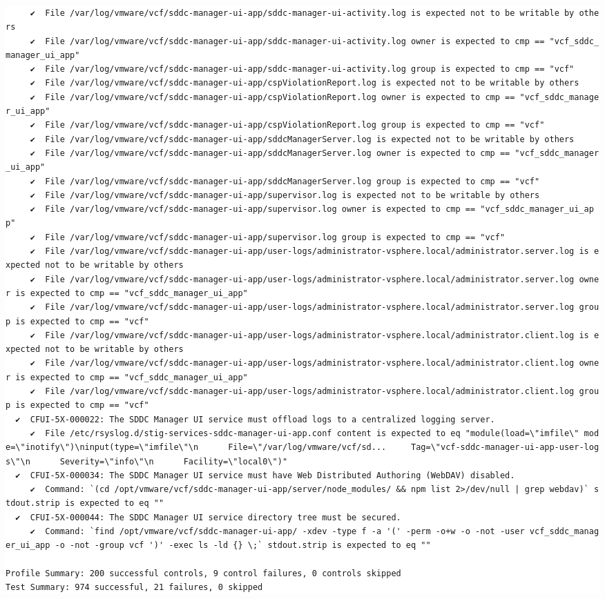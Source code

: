 ```
     ✔  File /var/log/vmware/vcf/sddc-manager-ui-app/sddc-manager-ui-activity.log is expected not to be writable by others
     ✔  File /var/log/vmware/vcf/sddc-manager-ui-app/sddc-manager-ui-activity.log owner is expected to cmp == "vcf_sddc_manager_ui_app"
     ✔  File /var/log/vmware/vcf/sddc-manager-ui-app/sddc-manager-ui-activity.log group is expected to cmp == "vcf"
     ✔  File /var/log/vmware/vcf/sddc-manager-ui-app/cspViolationReport.log is expected not to be writable by others
     ✔  File /var/log/vmware/vcf/sddc-manager-ui-app/cspViolationReport.log owner is expected to cmp == "vcf_sddc_manager_ui_app"
     ✔  File /var/log/vmware/vcf/sddc-manager-ui-app/cspViolationReport.log group is expected to cmp == "vcf"
     ✔  File /var/log/vmware/vcf/sddc-manager-ui-app/sddcManagerServer.log is expected not to be writable by others
     ✔  File /var/log/vmware/vcf/sddc-manager-ui-app/sddcManagerServer.log owner is expected to cmp == "vcf_sddc_manager_ui_app"
     ✔  File /var/log/vmware/vcf/sddc-manager-ui-app/sddcManagerServer.log group is expected to cmp == "vcf"
     ✔  File /var/log/vmware/vcf/sddc-manager-ui-app/supervisor.log is expected not to be writable by others
     ✔  File /var/log/vmware/vcf/sddc-manager-ui-app/supervisor.log owner is expected to cmp == "vcf_sddc_manager_ui_app"
     ✔  File /var/log/vmware/vcf/sddc-manager-ui-app/supervisor.log group is expected to cmp == "vcf"
     ✔  File /var/log/vmware/vcf/sddc-manager-ui-app/user-logs/administrator-vsphere.local/administrator.server.log is expected not to be writable by others
     ✔  File /var/log/vmware/vcf/sddc-manager-ui-app/user-logs/administrator-vsphere.local/administrator.server.log owner is expected to cmp == "vcf_sddc_manager_ui_app"
     ✔  File /var/log/vmware/vcf/sddc-manager-ui-app/user-logs/administrator-vsphere.local/administrator.server.log group is expected to cmp == "vcf"
     ✔  File /var/log/vmware/vcf/sddc-manager-ui-app/user-logs/administrator-vsphere.local/administrator.client.log is expected not to be writable by others
     ✔  File /var/log/vmware/vcf/sddc-manager-ui-app/user-logs/administrator-vsphere.local/administrator.client.log owner is expected to cmp == "vcf_sddc_manager_ui_app"
     ✔  File /var/log/vmware/vcf/sddc-manager-ui-app/user-logs/administrator-vsphere.local/administrator.client.log group is expected to cmp == "vcf"
  ✔  CFUI-5X-000022: The SDDC Manager UI service must offload logs to a centralized logging server.
     ✔  File /etc/rsyslog.d/stig-services-sddc-manager-ui-app.conf content is expected to eq "module(load=\"imfile\" mode=\"inotify\")\ninput(type=\"imfile\"\n      File=\"/var/log/vmware/vcf/sd...     Tag=\"vcf-sddc-manager-ui-app-user-logs\"\n      Severity=\"info\"\n      Facility=\"local0\")"
  ✔  CFUI-5X-000034: The SDDC Manager UI service must have Web Distributed Authoring (WebDAV) disabled.
     ✔  Command: `(cd /opt/vmware/vcf/sddc-manager-ui-app/server/node_modules/ && npm list 2>/dev/null | grep webdav)` stdout.strip is expected to eq ""
  ✔  CFUI-5X-000044: The SDDC Manager UI service directory tree must be secured.
     ✔  Command: `find /opt/vmware/vcf/sddc-manager-ui-app/ -xdev -type f -a '(' -perm -o+w -o -not -user vcf_sddc_manager_ui_app -o -not -group vcf ')' -exec ls -ld {} \;` stdout.strip is expected to eq ""

Profile Summary: 200 successful controls, 9 control failures, 0 controls skipped
Test Summary: 974 successful, 21 failures, 0 skipped
```
